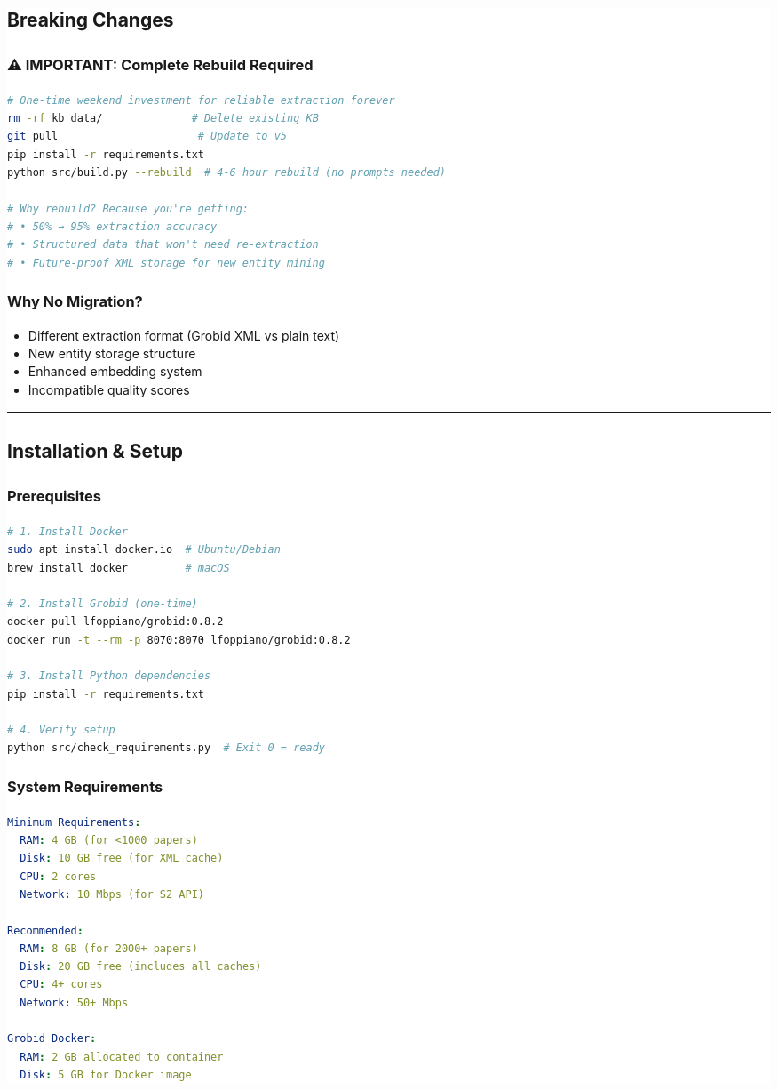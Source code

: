 ## Breaking Changes

### ⚠️ IMPORTANT: Complete Rebuild Required

```bash
# One-time weekend investment for reliable extraction forever
rm -rf kb_data/              # Delete existing KB
git pull                      # Update to v5
pip install -r requirements.txt
python src/build.py --rebuild  # 4-6 hour rebuild (no prompts needed)

# Why rebuild? Because you're getting:
# • 50% → 95% extraction accuracy
# • Structured data that won't need re-extraction
# • Future-proof XML storage for new entity mining
```

### Why No Migration?

- Different extraction format (Grobid XML vs plain text)
- New entity storage structure
- Enhanced embedding system
- Incompatible quality scores

---

## Installation & Setup

### Prerequisites

```bash
# 1. Install Docker
sudo apt install docker.io  # Ubuntu/Debian
brew install docker         # macOS

# 2. Install Grobid (one-time)
docker pull lfoppiano/grobid:0.8.2
docker run -t --rm -p 8070:8070 lfoppiano/grobid:0.8.2

# 3. Install Python dependencies
pip install -r requirements.txt

# 4. Verify setup
python src/check_requirements.py  # Exit 0 = ready
```

### System Requirements

```yaml
Minimum Requirements:
  RAM: 4 GB (for <1000 papers)
  Disk: 10 GB free (for XML cache)
  CPU: 2 cores
  Network: 10 Mbps (for S2 API)

Recommended:
  RAM: 8 GB (for 2000+ papers)
  Disk: 20 GB free (includes all caches)
  CPU: 4+ cores
  Network: 50+ Mbps

Grobid Docker:
  RAM: 2 GB allocated to container
  Disk: 5 GB for Docker image
```